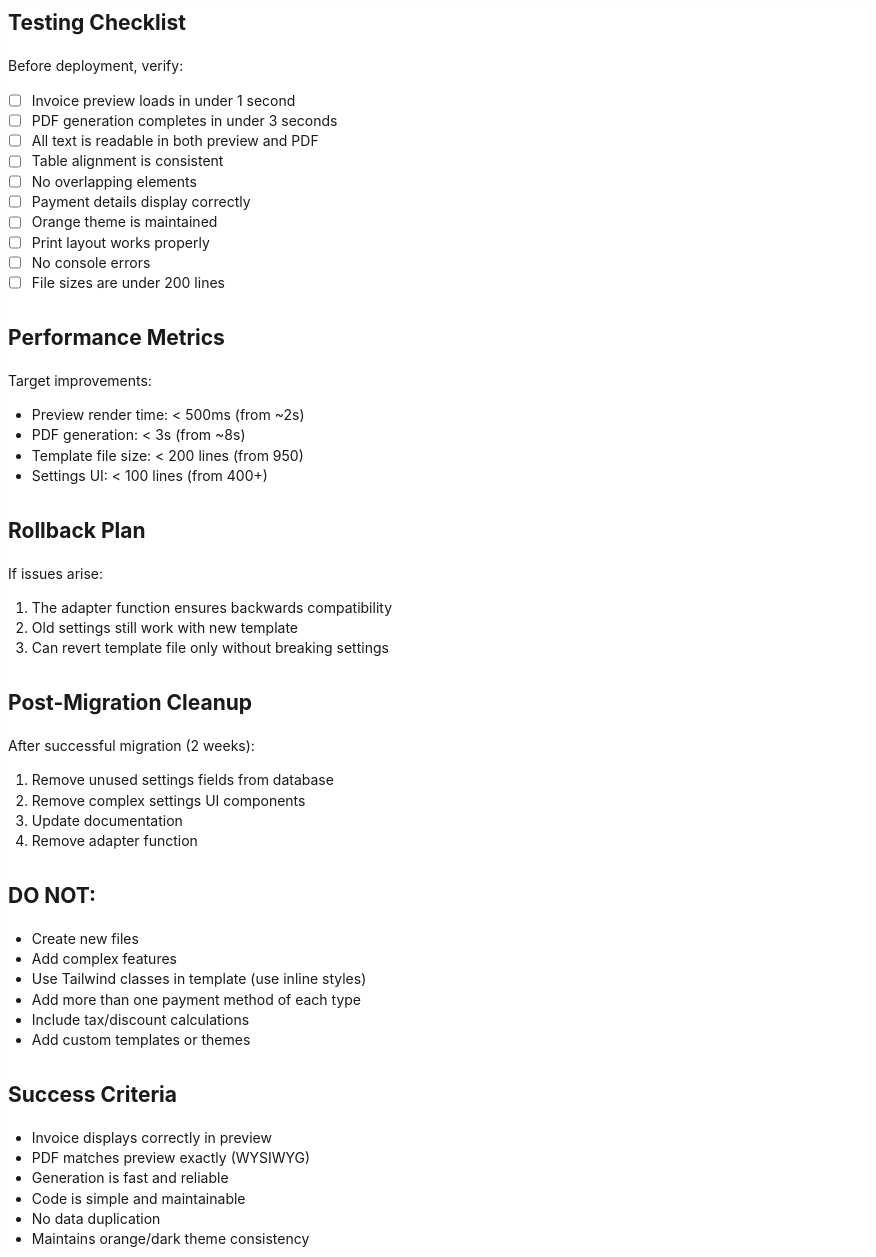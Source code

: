 ## Testing Checklist

Before deployment, verify:

- [ ] Invoice preview loads in under 1 second
- [ ] PDF generation completes in under 3 seconds
- [ ] All text is readable in both preview and PDF
- [ ] Table alignment is consistent
- [ ] No overlapping elements
- [ ] Payment details display correctly
- [ ] Orange theme is maintained
- [ ] Print layout works properly
- [ ] No console errors
- [ ] File sizes are under 200 lines

## Performance Metrics

Target improvements:
- Preview render time: < 500ms (from ~2s)
- PDF generation: < 3s (from ~8s)
- Template file size: < 200 lines (from 950)
- Settings UI: < 100 lines (from 400+)

## Rollback Plan

If issues arise:
1. The adapter function ensures backwards compatibility
2. Old settings still work with new template
3. Can revert template file only without breaking settings

## Post-Migration Cleanup

After successful migration (2 weeks):
1. Remove unused settings fields from database
2. Remove complex settings UI components
3. Update documentation
4. Remove adapter function

## DO NOT:
- Create new files
- Add complex features
- Use Tailwind classes in template (use inline styles)
- Add more than one payment method of each type
- Include tax/discount calculations
- Add custom templates or themes

## Success Criteria
- Invoice displays correctly in preview
- PDF matches preview exactly (WYSIWYG)
- Generation is fast and reliable
- Code is simple and maintainable
- No data duplication
- Maintains orange/dark theme consistency